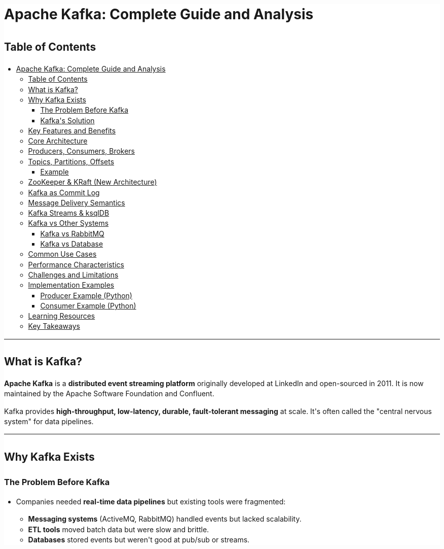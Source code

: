 # Apache Kafka: Complete Guide and Analysis

## Table of Contents

- [Apache Kafka: Complete Guide and Analysis](#apache-kafka-complete-guide-and-analysis)
  - [Table of Contents](#table-of-contents)
  - [What is Kafka?](#what-is-kafka)
  - [Why Kafka Exists](#why-kafka-exists)
    - [The Problem Before Kafka](#the-problem-before-kafka)
    - [Kafka's Solution](#kafkas-solution)
  - [Key Features and Benefits](#key-features-and-benefits)
  - [Core Architecture](#core-architecture)
  - [Producers, Consumers, Brokers](#producers-consumers-brokers)
  - [Topics, Partitions, Offsets](#topics-partitions-offsets)
    - [Example](#example)
  - [ZooKeeper \& KRaft (New Architecture)](#zookeeper--kraft-new-architecture)
  - [Kafka as Commit Log](#kafka-as-commit-log)
  - [Message Delivery Semantics](#message-delivery-semantics)
  - [Kafka Streams \& ksqlDB](#kafka-streams--ksqldb)
  - [Kafka vs Other Systems](#kafka-vs-other-systems)
    - [Kafka vs RabbitMQ](#kafka-vs-rabbitmq)
    - [Kafka vs Database](#kafka-vs-database)
  - [Common Use Cases](#common-use-cases)
  - [Performance Characteristics](#performance-characteristics)
  - [Challenges and Limitations](#challenges-and-limitations)
  - [Implementation Examples](#implementation-examples)
    - [Producer Example (Python)](#producer-example-python)
    - [Consumer Example (Python)](#consumer-example-python)
  - [Learning Resources](#learning-resources)
  - [Key Takeaways](#key-takeaways)

---

## What is Kafka?

**Apache Kafka** is a **distributed event streaming platform** originally developed at LinkedIn and open-sourced in 2011. It is now maintained by the Apache Software Foundation and Confluent.

Kafka provides **high-throughput, low-latency, durable, fault-tolerant messaging** at scale. It's often called the "central nervous system" for data pipelines.

---

## Why Kafka Exists

### The Problem Before Kafka

- Companies needed **real-time data pipelines** but existing tools were fragmented:

  - **Messaging systems** (ActiveMQ, RabbitMQ) handled events but lacked scalability.
  - **ETL tools** moved batch data but were slow and brittle.
  - **Databases** stored events but weren't good at pub/sub or streams.
